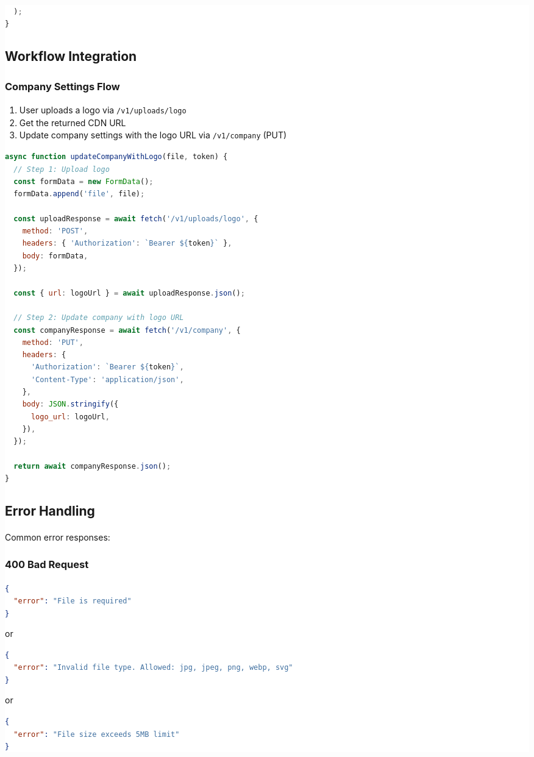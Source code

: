 ```jsx
  );
}
```

## Workflow Integration

### Company Settings Flow

1. User uploads a logo via `/v1/uploads/logo`
2. Get the returned CDN URL
3. Update company settings with the logo URL via `/v1/company` (PUT)

```javascript
async function updateCompanyWithLogo(file, token) {
  // Step 1: Upload logo
  const formData = new FormData();
  formData.append('file', file);
  
  const uploadResponse = await fetch('/v1/uploads/logo', {
    method: 'POST',
    headers: { 'Authorization': `Bearer ${token}` },
    body: formData,
  });
  
  const { url: logoUrl } = await uploadResponse.json();
  
  // Step 2: Update company with logo URL
  const companyResponse = await fetch('/v1/company', {
    method: 'PUT',
    headers: {
      'Authorization': `Bearer ${token}`,
      'Content-Type': 'application/json',
    },
    body: JSON.stringify({
      logo_url: logoUrl,
    }),
  });
  
  return await companyResponse.json();
}
```

## Error Handling

Common error responses:

### 400 Bad Request
```json
{
  "error": "File is required"
}
```
or
```json
{
  "error": "Invalid file type. Allowed: jpg, jpeg, png, webp, svg"
}
```
or
```json
{
  "error": "File size exceeds 5MB limit"
}
```
